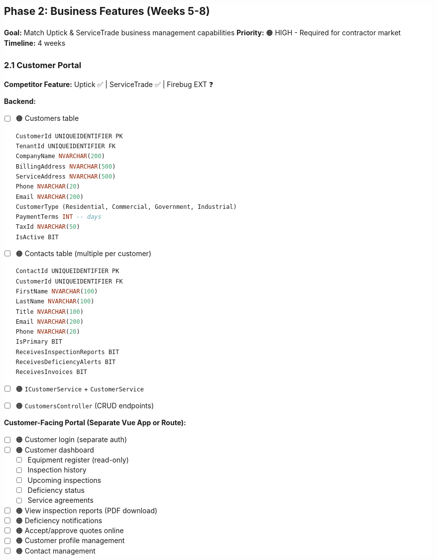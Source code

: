 
## Phase 2: Business Features (Weeks 5-8)

**Goal:** Match Uptick & ServiceTrade business management capabilities
**Priority:** 🟠 HIGH - Required for contractor market
**Timeline:** 4 weeks

### 2.1 Customer Portal

**Competitor Feature:** Uptick ✅ | ServiceTrade ✅ | Firebug EXT ❓

**Backend:**
- [ ] 🟠 Customers table
  ```sql
  CustomerId UNIQUEIDENTIFIER PK
  TenantId UNIQUEIDENTIFIER FK
  CompanyName NVARCHAR(200)
  BillingAddress NVARCHAR(500)
  ServiceAddress NVARCHAR(500)
  Phone NVARCHAR(20)
  Email NVARCHAR(200)
  CustomerType (Residential, Commercial, Government, Industrial)
  PaymentTerms INT -- days
  TaxId NVARCHAR(50)
  IsActive BIT
  ```

- [ ] 🟠 Contacts table (multiple per customer)
  ```sql
  ContactId UNIQUEIDENTIFIER PK
  CustomerId UNIQUEIDENTIFIER FK
  FirstName NVARCHAR(100)
  LastName NVARCHAR(100)
  Title NVARCHAR(100)
  Email NVARCHAR(200)
  Phone NVARCHAR(20)
  IsPrimary BIT
  ReceivesInspectionReports BIT
  ReceivesDeficiencyAlerts BIT
  ReceivesInvoices BIT
  ```

- [ ] 🟠 `ICustomerService` + `CustomerService`
- [ ] 🟠 `CustomersController` (CRUD endpoints)

**Customer-Facing Portal (Separate Vue App or Route):**
- [ ] 🟠 Customer login (separate auth)
- [ ] 🟠 Customer dashboard
  - [ ] Equipment register (read-only)
  - [ ] Inspection history
  - [ ] Upcoming inspections
  - [ ] Deficiency status
  - [ ] Service agreements
- [ ] 🟠 View inspection reports (PDF download)
- [ ] 🟠 Deficiency notifications
- [ ] 🟠 Accept/approve quotes online
- [ ] 🟠 Customer profile management
- [ ] 🟠 Contact management
